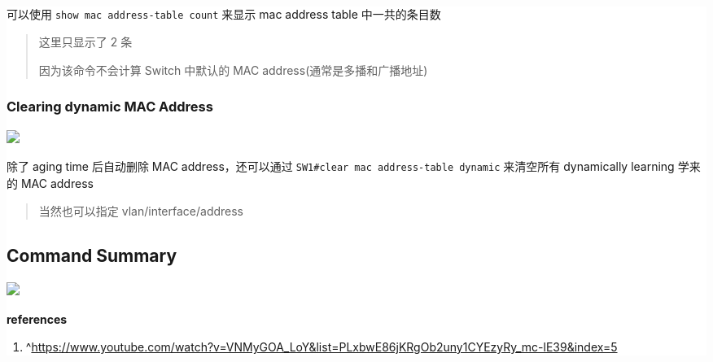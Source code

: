 可以使用 `show mac address-table count` 来显示 mac address table 中一共的条目数

> 这里只显示了 2 条
>
> 因为该命令不会计算 Switch 中默认的 MAC address(通常是多播和广播地址)

### Clearing dynamic MAC Address

![](https://github.com/dhay3/image-repo/raw/master/20230823/2023-08-23_16-06.13i17tqmet34.webp)

除了 aging time 后自动删除 MAC address，还可以通过 `SW1#clear mac address-table dynamic` 来清空所有 dynamically learning 学来的 MAC address

> 当然也可以指定 vlan/interface/address

## Command Summary

![](https://github.com/dhay3/image-repo/raw/master/20230823/2023-08-23_16-14.z2bpgluocsw.webp)



**references**

1. ^https://www.youtube.com/watch?v=VNMyGOA_LoY&list=PLxbwE86jKRgOb2uny1CYEzyRy_mc-lE39&index=5